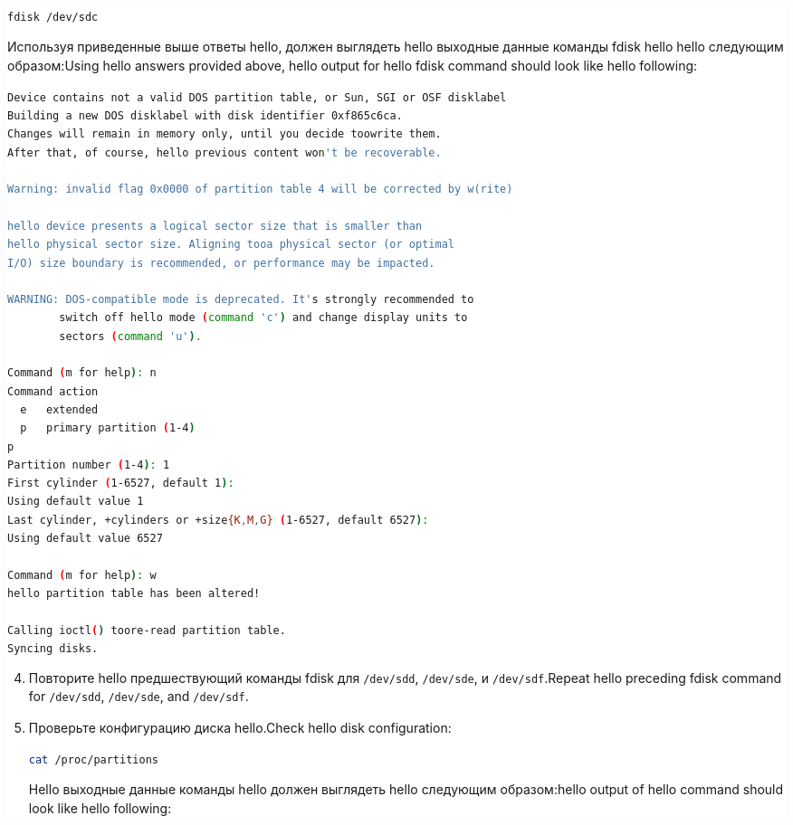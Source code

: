    ```bash
   fdisk /dev/sdc
   ```
   
   <span data-ttu-id="523c6-159">Используя приведенные выше ответы hello, должен выглядеть hello выходные данные команды fdisk hello hello следующим образом:</span><span class="sxs-lookup"><span data-stu-id="523c6-159">Using hello answers provided above, hello output for hello fdisk command should look like hello following:</span></span>

   ```bash
   Device contains not a valid DOS partition table, or Sun, SGI or OSF disklabel
   Building a new DOS disklabel with disk identifier 0xf865c6ca.
   Changes will remain in memory only, until you decide toowrite them.
   After that, of course, hello previous content won't be recoverable.

   Warning: invalid flag 0x0000 of partition table 4 will be corrected by w(rite)

   hello device presents a logical sector size that is smaller than
   hello physical sector size. Aligning tooa physical sector (or optimal
   I/O) size boundary is recommended, or performance may be impacted.

   WARNING: DOS-compatible mode is deprecated. It's strongly recommended to
           switch off hello mode (command 'c') and change display units to
           sectors (command 'u').

   Command (m for help): n
   Command action
     e   extended
     p   primary partition (1-4)
   p
   Partition number (1-4): 1
   First cylinder (1-6527, default 1):
   Using default value 1
   Last cylinder, +cylinders or +size{K,M,G} (1-6527, default 6527):
   Using default value 6527

   Command (m for help): w
   hello partition table has been altered!

   Calling ioctl() toore-read partition table.
   Syncing disks.
   ```

4. <span data-ttu-id="523c6-160">Повторите hello предшествующий команды fdisk для `/dev/sdd`, `/dev/sde`, и `/dev/sdf`.</span><span class="sxs-lookup"><span data-stu-id="523c6-160">Repeat hello preceding fdisk command for `/dev/sdd`, `/dev/sde`, and `/dev/sdf`.</span></span>

5. <span data-ttu-id="523c6-161">Проверьте конфигурацию диска hello.</span><span class="sxs-lookup"><span data-stu-id="523c6-161">Check hello disk configuration:</span></span>

   ```bash
   cat /proc/partitions
   ```

   <span data-ttu-id="523c6-162">Hello выходные данные команды hello должен выглядеть hello следующим образом:</span><span class="sxs-lookup"><span data-stu-id="523c6-162">hello output of hello command should look like hello following:</span></span>
